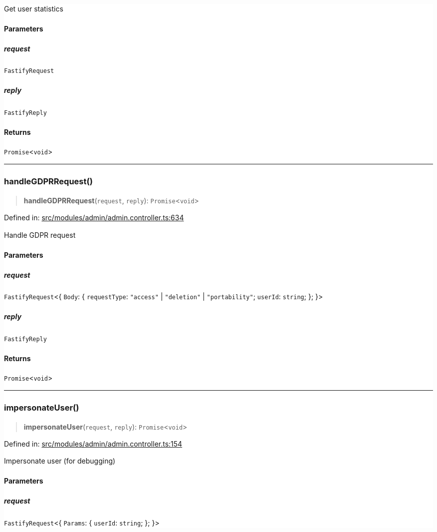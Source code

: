 Get user statistics

#### Parameters

##### request

`FastifyRequest`

##### reply

`FastifyReply`

#### Returns

`Promise`\<`void`\>

***

### handleGDPRRequest()

> **handleGDPRRequest**(`request`, `reply`): `Promise`\<`void`\>

Defined in: [src/modules/admin/admin.controller.ts:634](https://github.com/maemreyo/saas-4cus-nodejs/blob/2a5b3f3aa11335dfa561e80e1feabb8e6084261e/src/modules/admin/admin.controller.ts#L634)

Handle GDPR request

#### Parameters

##### request

`FastifyRequest`\<\{ `Body`: \{ `requestType`: `"access"` \| `"deletion"` \| `"portability"`; `userId`: `string`; \}; \}\>

##### reply

`FastifyReply`

#### Returns

`Promise`\<`void`\>

***

### impersonateUser()

> **impersonateUser**(`request`, `reply`): `Promise`\<`void`\>

Defined in: [src/modules/admin/admin.controller.ts:154](https://github.com/maemreyo/saas-4cus-nodejs/blob/2a5b3f3aa11335dfa561e80e1feabb8e6084261e/src/modules/admin/admin.controller.ts#L154)

Impersonate user (for debugging)

#### Parameters

##### request

`FastifyRequest`\<\{ `Params`: \{ `userId`: `string`; \}; \}\>
